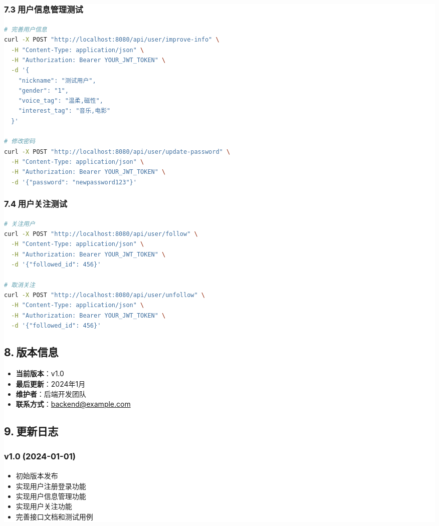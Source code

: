 ### 7.3 用户信息管理测试

```bash
# 完善用户信息
curl -X POST "http://localhost:8080/api/user/improve-info" \
  -H "Content-Type: application/json" \
  -H "Authorization: Bearer YOUR_JWT_TOKEN" \
  -d '{
    "nickname": "测试用户",
    "gender": "1",
    "voice_tag": "温柔,磁性",
    "interest_tag": "音乐,电影"
  }'

# 修改密码
curl -X POST "http://localhost:8080/api/user/update-password" \
  -H "Content-Type: application/json" \
  -H "Authorization: Bearer YOUR_JWT_TOKEN" \
  -d '{"password": "newpassword123"}'
```

### 7.4 用户关注测试

```bash
# 关注用户
curl -X POST "http://localhost:8080/api/user/follow" \
  -H "Content-Type: application/json" \
  -H "Authorization: Bearer YOUR_JWT_TOKEN" \
  -d '{"followed_id": 456}'

# 取消关注
curl -X POST "http://localhost:8080/api/user/unfollow" \
  -H "Content-Type: application/json" \
  -H "Authorization: Bearer YOUR_JWT_TOKEN" \
  -d '{"followed_id": 456}'
```

## 8. 版本信息

- **当前版本**：v1.0
- **最后更新**：2024年1月
- **维护者**：后端开发团队
- **联系方式**：backend@example.com

## 9. 更新日志

### v1.0 (2024-01-01)
- 初始版本发布
- 实现用户注册登录功能
- 实现用户信息管理功能
- 实现用户关注功能
- 完善接口文档和测试用例